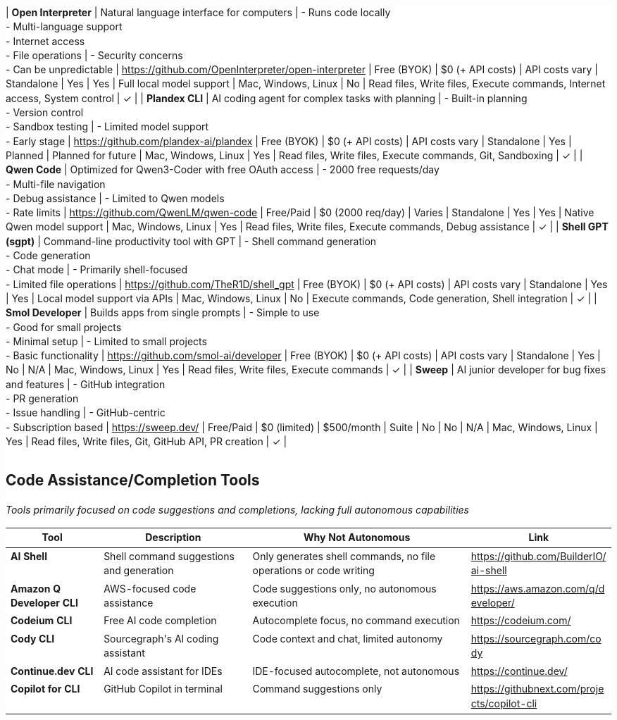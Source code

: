 | **Open Interpreter** | Natural language interface for computers                                  | - Runs code locally<br>- Multi-language support<br>- Internet access<br>- File operations                                          | - Security concerns<br>- Can be unpredictable               | https://github.com/OpenInterpreter/open-interpreter                                    | Free (BYOK) | $0 (+ API costs)  | API costs vary       | Standalone           | Yes         | Yes                 | Full local model support                | Mac, Windows, Linux | No                | Read files, Write files, Execute commands, Internet access, System control          | ✓            |
| **Plandex CLI**      | AI coding agent for complex tasks with planning                           | - Built-in planning<br>- Version control<br>- Sandbox testing                                                                      | - Limited model support<br>- Early stage                    | https://github.com/plandex-ai/plandex                                                  | Free (BYOK) | $0 (+ API costs)  | API costs vary       | Standalone           | Yes         | Planned             | Planned for future                      | Mac, Windows, Linux | Yes               | Read files, Write files, Execute commands, Git, Sandboxing                          | ✓            |
| **Qwen Code**        | Optimized for Qwen3-Coder with free OAuth access                          | - 2000 free requests/day<br>- Multi-file navigation<br>- Debug assistance                                                          | - Limited to Qwen models<br>- Rate limits                   | https://github.com/QwenLM/qwen-code                                                    | Free/Paid   | $0 (2000 req/day) | Varies               | Standalone           | Yes         | Yes                 | Native Qwen model support               | Mac, Windows, Linux | Yes               | Read files, Write files, Execute commands, Debug assistance                         | ✓            |
| **Shell GPT (sgpt)** | Command-line productivity tool with GPT                                   | - Shell command generation<br>- Code generation<br>- Chat mode                                                                     | - Primarily shell-focused<br>- Limited file operations      | https://github.com/TheR1D/shell_gpt                                                    | Free (BYOK) | $0 (+ API costs)  | API costs vary       | Standalone           | Yes         | Yes                 | Local model support via APIs            | Mac, Windows, Linux | No                | Execute commands, Code generation, Shell integration                                | ✓            |
| **Smol Developer**   | Builds apps from single prompts                                           | - Simple to use<br>- Good for small projects<br>- Minimal setup                                                                    | - Limited to small projects<br>- Basic functionality        | https://github.com/smol-ai/developer                                                   | Free (BYOK) | $0 (+ API costs)  | API costs vary       | Standalone           | Yes         | No                  | N/A                                     | Mac, Windows, Linux | Yes               | Read files, Write files, Execute commands                                           | ✓            |
| **Sweep**            | AI junior developer for bug fixes and features                            | - GitHub integration<br>- PR generation<br>- Issue handling                                                                        | - GitHub-centric<br>- Subscription based                    | https://sweep.dev/                                                                     | Free/Paid   | $0 (limited)      | $500/month           | Suite                | No          | No                  | N/A                                     | Mac, Windows, Linux | Yes               | Read files, Write files, Git, GitHub API, PR creation                               | ✓            |

## Code Assistance/Completion Tools

*Tools primarily focused on code suggestions and completions, lacking full autonomous capabilities*

| Tool                         | Description                              | Why Not Autonomous                                                | Link                                                      |
|------------------------------|------------------------------------------|-------------------------------------------------------------------|-----------------------------------------------------------|
| **AI Shell**                 | Shell command suggestions and generation | Only generates shell commands, no file operations or code writing | https://github.com/BuilderIO/ai-shell                     |
| **Amazon Q Developer CLI**   | AWS-focused code assistance              | Code suggestions only, no autonomous execution                    | https://aws.amazon.com/q/developer/                       |
| **Codeium CLI**              | Free AI code completion                  | Autocomplete focus, no command execution                          | https://codeium.com/                                      |
| **Cody CLI**                 | Sourcegraph's AI coding assistant        | Code context and chat, limited autonomy                           | https://sourcegraph.com/cody                              |
| **Continue.dev CLI**         | AI code assistant for IDEs               | IDE-focused autocomplete, not autonomous                          | https://continue.dev/                                     |
| **Copilot for CLI**          | GitHub Copilot in terminal               | Command suggestions only                                          | https://githubnext.com/projects/copilot-cli               |